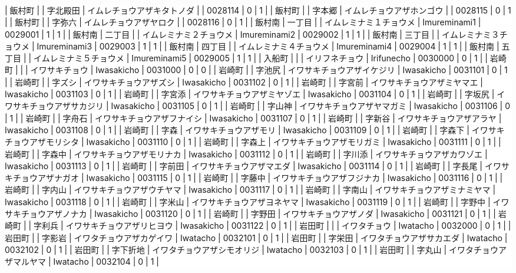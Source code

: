| 飯村町 |  | 字北殿田 | イムレチョウアザキタトノダ |  | 0028114 | 0 | 1 |
| 飯村町 |  | 字本郷 | イムレチョウアザホンゴウ |  | 0028115 | 0 | 1 |
| 飯村町 |  | 字弥六 | イムレチョウアザヤロク |  | 0028116 | 0 | 1 |
| 飯村南 | 一丁目 |  | イムレミナミ１チョウメ | Imureminami1 | 0029001 | 1 | 1 |
| 飯村南 | 二丁目 |  | イムレミナミ２チョウメ | Imureminami2 | 0029002 | 1 | 1 |
| 飯村南 | 三丁目 |  | イムレミナミ３チョウメ | Imureminami3 | 0029003 | 1 | 1 |
| 飯村南 | 四丁目 |  | イムレミナミ４チョウメ | Imureminami4 | 0029004 | 1 | 1 |
| 飯村南 | 五丁目 |  | イムレミナミ５チョウメ | Imureminami5 | 0029005 | 1 | 1 |
| 入船町 |  |  | イリフネチョウ | Irifunecho | 0030000 | 0 | 1 |
| 岩崎町 |  |  | イワサキチョウ | Iwasakicho | 0031000 | 0 | 0 |
| 岩崎町 |  | 字池尻 | イワサキチョウアザイケジリ | Iwasakicho | 0031101 | 0 | 1 |
| 岩崎町 |  | 字ズシ | イワサキチョウアザズシ | Iwasakicho | 0031102 | 0 | 1 |
| 岩崎町 |  | 字宮前 | イワサキチョウアザミヤマエ | Iwasakicho | 0031103 | 0 | 1 |
| 岩崎町 |  | 字宮添 | イワサキチョウアザミヤゾエ | Iwasakicho | 0031104 | 0 | 1 |
| 岩崎町 |  | 字坂尻 | イワサキチョウアザサカジリ | Iwasakicho | 0031105 | 0 | 1 |
| 岩崎町 |  | 字山神 | イワサキチョウアザヤマガミ | Iwasakicho | 0031106 | 0 | 1 |
| 岩崎町 |  | 字舟石 | イワサキチョウアザフナイシ | Iwasakicho | 0031107 | 0 | 1 |
| 岩崎町 |  | 字新谷 | イワサキチョウアザアラヤ | Iwasakicho | 0031108 | 0 | 1 |
| 岩崎町 |  | 字森 | イワサキチョウアザモリ | Iwasakicho | 0031109 | 0 | 1 |
| 岩崎町 |  | 字森下 | イワサキチョウアザモリシタ | Iwasakicho | 0031110 | 0 | 1 |
| 岩崎町 |  | 字森上 | イワサキチョウアザモリガミ | Iwasakicho | 0031111 | 0 | 1 |
| 岩崎町 |  | 字森中 | イワサキチョウアザモリナカ | Iwasakicho | 0031112 | 0 | 1 |
| 岩崎町 |  | 字川添 | イワサキチョウアザカワゾエ | Iwasakicho | 0031113 | 0 | 1 |
| 岩崎町 |  | 字前田 | イワサキチョウアザマエダ | Iwasakicho | 0031114 | 0 | 1 |
| 岩崎町 |  | 字長尾 | イワサキチョウアザナガオ | Iwasakicho | 0031115 | 0 | 1 |
| 岩崎町 |  | 字藤中 | イワサキチョウアザフジナカ | Iwasakicho | 0031116 | 0 | 1 |
| 岩崎町 |  | 字内山 | イワサキチョウアザウチヤマ | Iwasakicho | 0031117 | 0 | 1 |
| 岩崎町 |  | 字南山 | イワサキチョウアザミナミヤマ | Iwasakicho | 0031118 | 0 | 1 |
| 岩崎町 |  | 字米山 | イワサキチョウアザヨネヤマ | Iwasakicho | 0031119 | 0 | 1 |
| 岩崎町 |  | 字野中 | イワサキチョウアザノナカ | Iwasakicho | 0031120 | 0 | 1 |
| 岩崎町 |  | 字野田 | イワサキチョウアザノダ | Iwasakicho | 0031121 | 0 | 1 |
| 岩崎町 |  | 字利兵 | イワサキチョウアザリヒヨウ | Iwasakicho | 0031122 | 0 | 1 |
| 岩田町 |  |  | イワタチョウ | Iwatacho | 0032000 | 0 | 1 |
| 岩田町 |  | 字影岩 | イワタチョウアザカゲイワ | Iwatacho | 0032101 | 0 | 1 |
| 岩田町 |  | 字栄田 | イワタチョウアザサカエダ | Iwatacho | 0032102 | 0 | 1 |
| 岩田町 |  | 字下折地 | イワタチョウアザシモオリジ | Iwatacho | 0032103 | 0 | 1 |
| 岩田町 |  | 字丸山 | イワタチョウアザマルヤマ | Iwatacho | 0032104 | 0 | 1 |